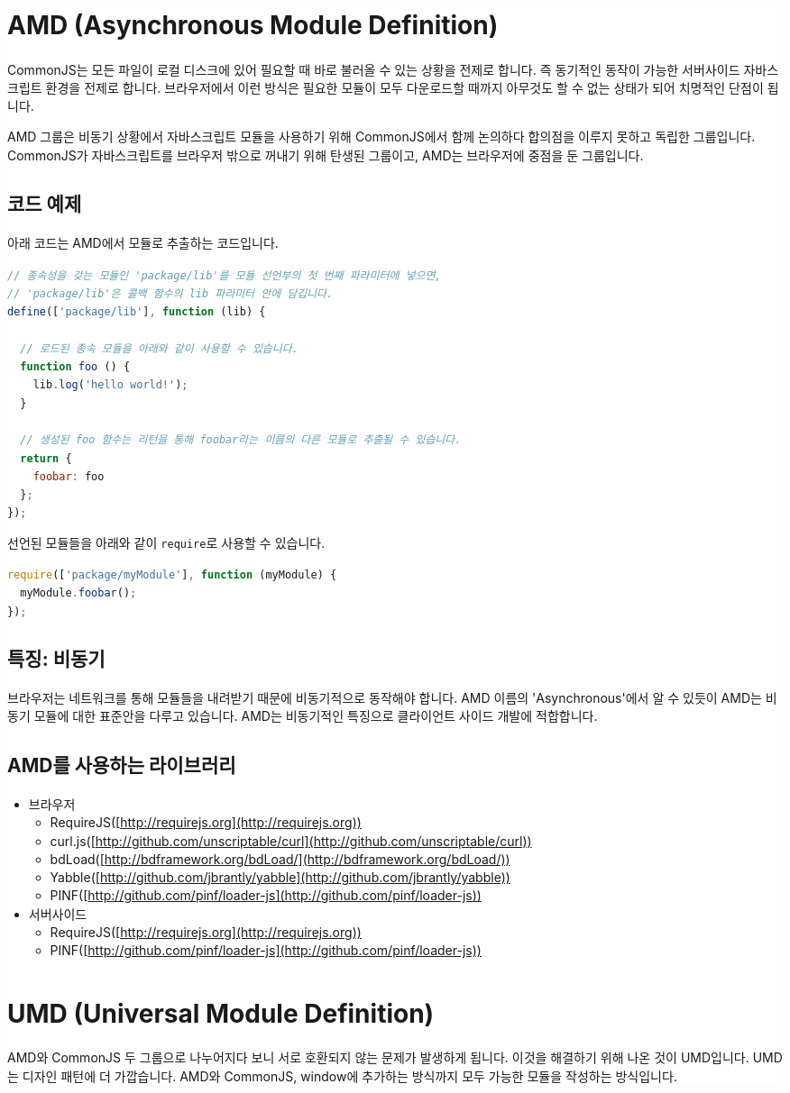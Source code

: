 # AMD (Asynchronous Module Definition)
CommonJS는 모든 파일이 로컬 디스크에 있어 필요할 때 바로 불러올 수 있는 상황을 전제로 합니다. 즉 동기적인 동작이 가능한 서버사이드 자바스크립트 환경을 전제로 합니다. 브라우저에서 이런 방식은 필요한 모듈이 모두 다운로드할 때까지 아무것도 할 수 없는 상태가 되어 치명적인 단점이 됩니다.

AMD 그룹은 비동기 상황에서 자바스크립트 모듈을 사용하기 위해 CommonJS에서 함께 논의하다 합의점을 이루지 못하고 독립한 그룹입니다. CommonJS가 자바스크립트를 브라우저 밖으로 꺼내기 위해 탄생된 그룹이고, AMD는 브라우저에 중점을 둔 그룹입니다.

## 코드 예제
아래 코드는 AMD에서 모듈로 추출하는 코드입니다.

```js
// 종속성을 갖는 모듈인 'package/lib'를 모듈 선언부의 첫 번째 파라미터에 넣으면,
// 'package/lib'은 콜백 함수의 lib 파라미터 안에 담깁니다.
define(['package/lib'], function (lib) {

  // 로드된 종속 모듈을 아래와 같이 사용할 수 있습니다.
  function foo () {
    lib.log('hello world!');
  }

  // 생성된 foo 함수는 리턴을 통해 foobar라는 이름의 다른 모듈로 추출될 수 있습니다.
  return {
    foobar: foo
  };
});
```

선언된 모듈들을 아래와 같이 `require`로 사용할 수 있습니다.

```js
require(['package/myModule'], function (myModule) {
  myModule.foobar();
});
```

## 특징: 비동기
브라우저는 네트워크를 통해 모듈들을 내려받기 때문에 비동기적으로 동작해야 합니다. AMD 이름의 'Asynchronous'에서 알 수 있듯이 AMD는 비동기 모듈에 대한 표준안을 다루고 있습니다. AMD는 비동기적인 특징으로 클라이언트 사이드 개발에 적합합니다.

## AMD를 사용하는 라이브러리
- 브라우저
  - RequireJS([http://requirejs.org](http://requirejs.org))
  - curl.js([http://github.com/unscriptable/curl](http://github.com/unscriptable/curl))
  - bdLoad([http://bdframework.org/bdLoad/](http://bdframework.org/bdLoad/))
  - Yabble([http://github.com/jbrantly/yabble](http://github.com/jbrantly/yabble))
  - PINF([http://github.com/pinf/loader-js](http://github.com/pinf/loader-js))
- 서버사이드
  - RequireJS([http://requirejs.org](http://requirejs.org))
  - PINF([http://github.com/pinf/loader-js](http://github.com/pinf/loader-js))

# UMD (Universal Module Definition)
AMD와 CommonJS 두 그룹으로 나누어지다 보니 서로 호환되지 않는 문제가 발생하게 됩니다. 이것을 해결하기 위해 나온 것이 UMD입니다. UMD는 디자인 패턴에 더 가깝습니다. AMD와 CommonJS, window에 추가하는 방식까지 모두 가능한 모듈을 작성하는 방식입니다.
